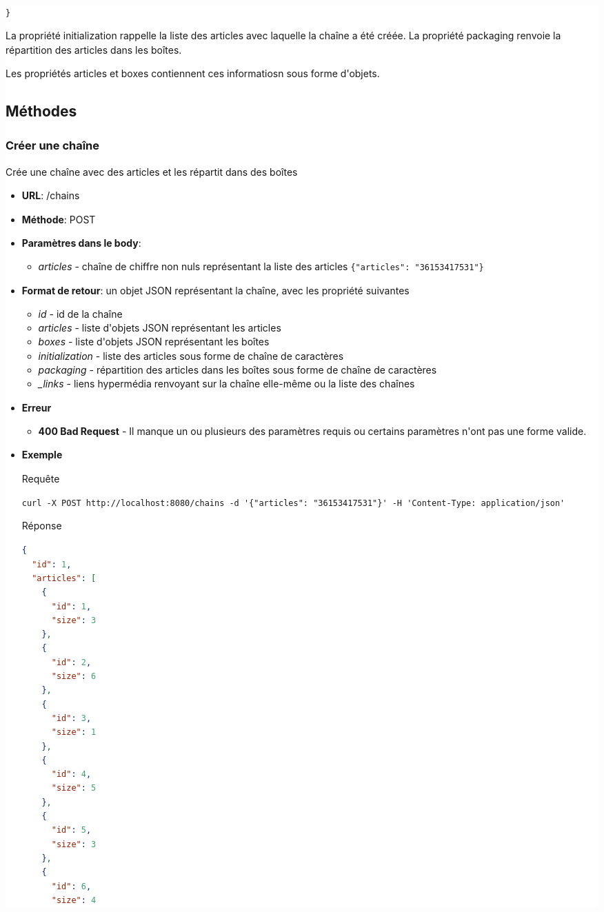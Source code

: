 ```
}
```

La propriété initialization rappelle la liste des articles avec laquelle la chaîne a été créée.
La propriété packaging renvoie la répartition des articles dans les boîtes.

Les propriétés articles et boxes contiennent ces informatiosn sous forme d'objets.

## Méthodes

### Créer une chaîne

Crée une chaîne avec des articles et les répartit dans des boîtes

* **URL**: /chains
* **Méthode**: POST
* **Paramètres dans le body**:
  - _articles_ - chaîne de chiffre non nuls représentant la liste des articles `{"articles": "36153417531"}`
* **Format de retour**: un objet JSON représentant la chaîne, avec les propriété suivantes
  - _id_ - id de la chaîne
  - _articles_ - liste d'objets JSON représentant les articles
  - _boxes_ - liste d'objets JSON représentant les boîtes
  - _initialization_ - liste des articles sous forme de chaîne de caractères
  - _packaging_ - répartition des articles dans les boîtes sous forme de chaîne de caractères
  - _\_links_ - liens hypermédia renvoyant sur la chaîne elle-même ou la liste des chaînes
* **Erreur**
  - **400 Bad Request** - Il manque un ou plusieurs des paramètres requis ou certains paramètres n'ont pas une forme valide.
* **Exemple**

  Requête
  ```shell
  curl -X POST http://localhost:8080/chains -d '{"articles": "36153417531"}' -H 'Content-Type: application/json'
  ```
  
  Réponse
  ```json
  {
    "id": 1,
    "articles": [
      {
        "id": 1,
        "size": 3
      },
      {
        "id": 2,
        "size": 6
      },
      {
        "id": 3,
        "size": 1
      },
      {
        "id": 4,
        "size": 5
      },
      {
        "id": 5,
        "size": 3
      },
      {
        "id": 6,
        "size": 4
  ```